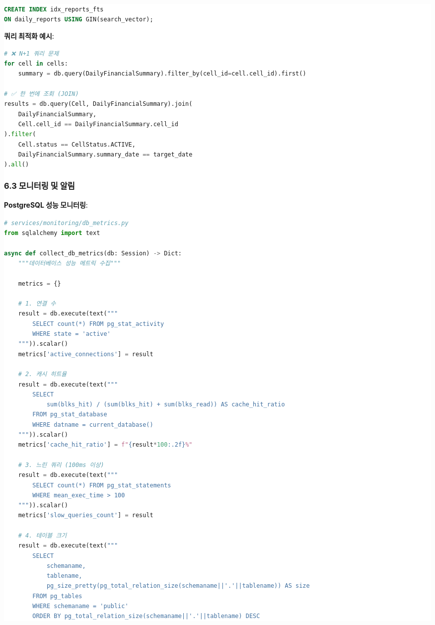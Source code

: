 ```sql
CREATE INDEX idx_reports_fts
ON daily_reports USING GIN(search_vector);
```

**쿼리 최적화 예시**:
```python
# ❌ N+1 쿼리 문제
for cell in cells:
    summary = db.query(DailyFinancialSummary).filter_by(cell_id=cell.cell_id).first()

# ✅ 한 번에 조회 (JOIN)
results = db.query(Cell, DailyFinancialSummary).join(
    DailyFinancialSummary,
    Cell.cell_id == DailyFinancialSummary.cell_id
).filter(
    Cell.status == CellStatus.ACTIVE,
    DailyFinancialSummary.summary_date == target_date
).all()
```

### 6.3 모니터링 및 알림

**PostgreSQL 성능 모니터링**:

```python
# services/monitoring/db_metrics.py
from sqlalchemy import text

async def collect_db_metrics(db: Session) -> Dict:
    """데이터베이스 성능 메트릭 수집"""

    metrics = {}

    # 1. 연결 수
    result = db.execute(text("""
        SELECT count(*) FROM pg_stat_activity
        WHERE state = 'active'
    """)).scalar()
    metrics['active_connections'] = result

    # 2. 캐시 히트율
    result = db.execute(text("""
        SELECT
            sum(blks_hit) / (sum(blks_hit) + sum(blks_read)) AS cache_hit_ratio
        FROM pg_stat_database
        WHERE datname = current_database()
    """)).scalar()
    metrics['cache_hit_ratio'] = f"{result*100:.2f}%"

    # 3. 느린 쿼리 (100ms 이상)
    result = db.execute(text("""
        SELECT count(*) FROM pg_stat_statements
        WHERE mean_exec_time > 100
    """)).scalar()
    metrics['slow_queries_count'] = result

    # 4. 테이블 크기
    result = db.execute(text("""
        SELECT
            schemaname,
            tablename,
            pg_size_pretty(pg_total_relation_size(schemaname||'.'||tablename)) AS size
        FROM pg_tables
        WHERE schemaname = 'public'
        ORDER BY pg_total_relation_size(schemaname||'.'||tablename) DESC
```